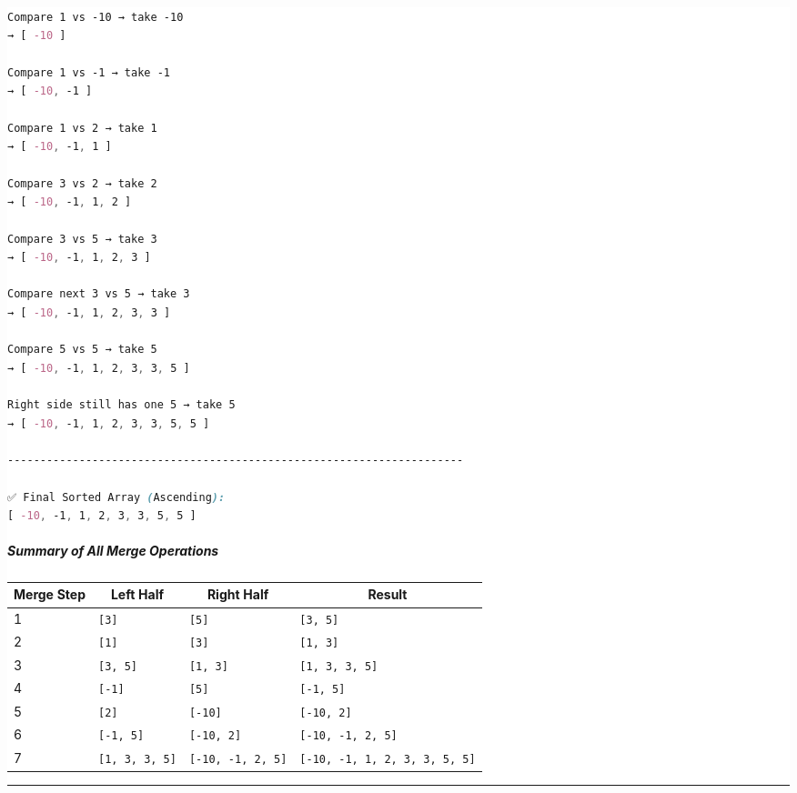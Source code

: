 ```scss
Compare 1 vs -10 → take -10  
→ [ -10 ]

Compare 1 vs -1 → take -1  
→ [ -10, -1 ]

Compare 1 vs 2 → take 1  
→ [ -10, -1, 1 ]

Compare 3 vs 2 → take 2  
→ [ -10, -1, 1, 2 ]

Compare 3 vs 5 → take 3  
→ [ -10, -1, 1, 2, 3 ]

Compare next 3 vs 5 → take 3  
→ [ -10, -1, 1, 2, 3, 3 ]

Compare 5 vs 5 → take 5  
→ [ -10, -1, 1, 2, 3, 3, 5 ]

Right side still has one 5 → take 5  
→ [ -10, -1, 1, 2, 3, 3, 5, 5 ]

----------------------------------------------------------------------

✅ Final Sorted Array (Ascending):
[ -10, -1, 1, 2, 3, 3, 5, 5 ]

```

##### Summary of All Merge Operations

| Merge Step | Left Half      | Right Half        | Result                        |
| ---------- | -------------- | ----------------- | ----------------------------- |
| 1          | `[3]`          | `[5]`             | `[3, 5]`                      |
| 2          | `[1]`          | `[3]`             | `[1, 3]`                      |
| 3          | `[3, 5]`       | `[1, 3]`          | `[1, 3, 3, 5]`                |
| 4          | `[-1]`         | `[5]`             | `[-1, 5]`                     |
| 5          | `[2]`          | `[-10]`           | `[-10, 2]`                    |
| 6          | `[-1, 5]`      | `[-10, 2]`        | `[-10, -1, 2, 5]`             |
| 7          | `[1, 3, 3, 5]` | `[-10, -1, 2, 5]` | `[-10, -1, 1, 2, 3, 3, 5, 5]` |



---

